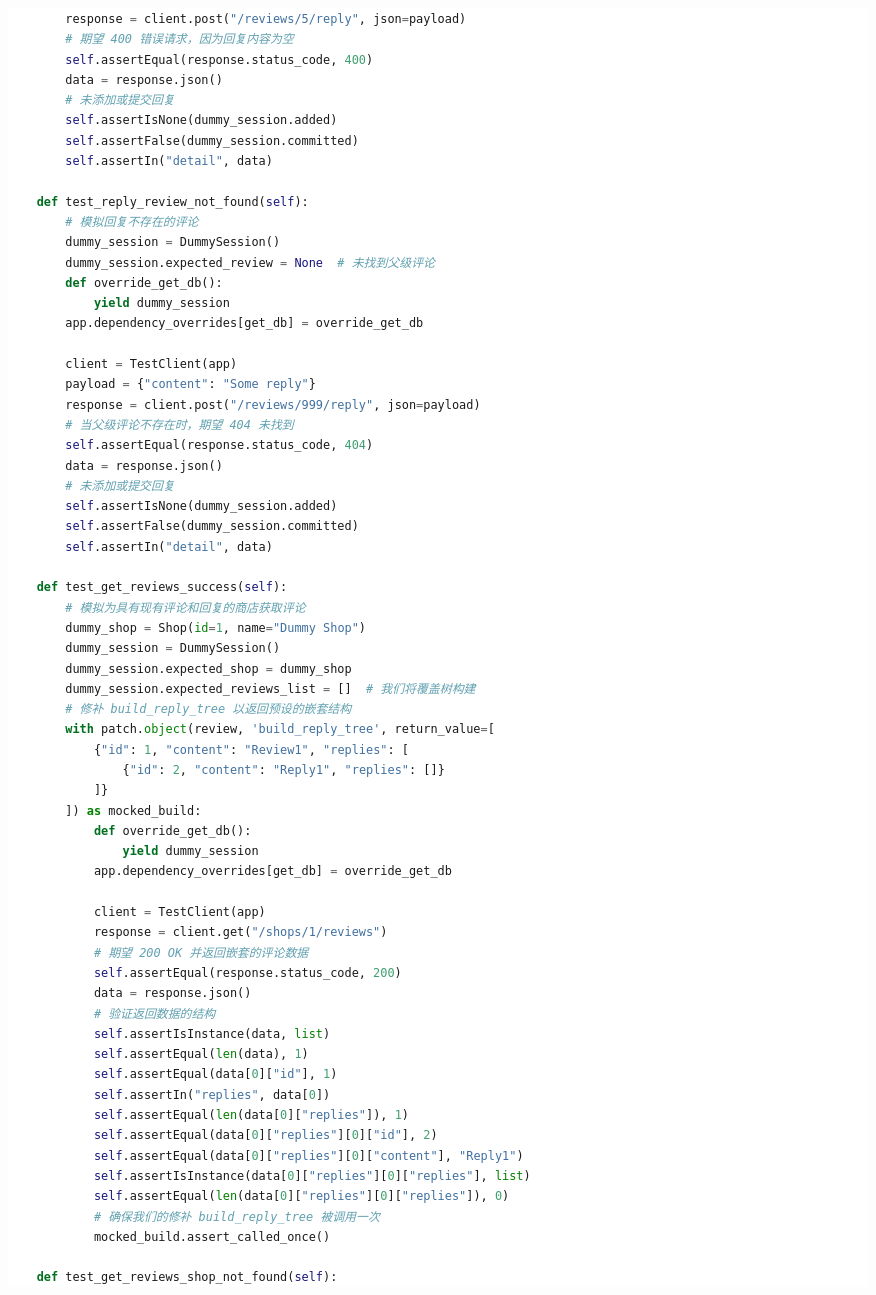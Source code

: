 ```python
        response = client.post("/reviews/5/reply", json=payload)
        # 期望 400 错误请求，因为回复内容为空
        self.assertEqual(response.status_code, 400)
        data = response.json()
        # 未添加或提交回复
        self.assertIsNone(dummy_session.added)
        self.assertFalse(dummy_session.committed)
        self.assertIn("detail", data)

    def test_reply_review_not_found(self):
        # 模拟回复不存在的评论
        dummy_session = DummySession()
        dummy_session.expected_review = None  # 未找到父级评论
        def override_get_db():
            yield dummy_session
        app.dependency_overrides[get_db] = override_get_db

        client = TestClient(app)
        payload = {"content": "Some reply"}
        response = client.post("/reviews/999/reply", json=payload)
        # 当父级评论不存在时，期望 404 未找到
        self.assertEqual(response.status_code, 404)
        data = response.json()
        # 未添加或提交回复
        self.assertIsNone(dummy_session.added)
        self.assertFalse(dummy_session.committed)
        self.assertIn("detail", data)

    def test_get_reviews_success(self):
        # 模拟为具有现有评论和回复的商店获取评论
        dummy_shop = Shop(id=1, name="Dummy Shop")
        dummy_session = DummySession()
        dummy_session.expected_shop = dummy_shop
        dummy_session.expected_reviews_list = []  # 我们将覆盖树构建
        # 修补 build_reply_tree 以返回预设的嵌套结构
        with patch.object(review, 'build_reply_tree', return_value=[
            {"id": 1, "content": "Review1", "replies": [
                {"id": 2, "content": "Reply1", "replies": []}
            ]}
        ]) as mocked_build:
            def override_get_db():
                yield dummy_session
            app.dependency_overrides[get_db] = override_get_db

            client = TestClient(app)
            response = client.get("/shops/1/reviews")
            # 期望 200 OK 并返回嵌套的评论数据
            self.assertEqual(response.status_code, 200)
            data = response.json()
            # 验证返回数据的结构
            self.assertIsInstance(data, list)
            self.assertEqual(len(data), 1)
            self.assertEqual(data[0]["id"], 1)
            self.assertIn("replies", data[0])
            self.assertEqual(len(data[0]["replies"]), 1)
            self.assertEqual(data[0]["replies"][0]["id"], 2)
            self.assertEqual(data[0]["replies"][0]["content"], "Reply1")
            self.assertIsInstance(data[0]["replies"][0]["replies"], list)
            self.assertEqual(len(data[0]["replies"][0]["replies"]), 0)
            # 确保我们的修补 build_reply_tree 被调用一次
            mocked_build.assert_called_once()

    def test_get_reviews_shop_not_found(self):
```